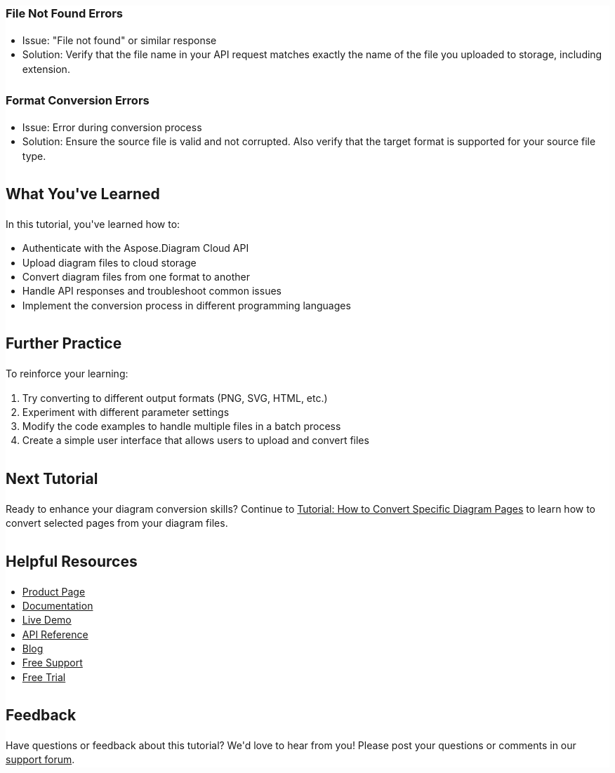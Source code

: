 ### File Not Found Errors
- Issue: "File not found" or similar response
- Solution: Verify that the file name in your API request matches exactly the name of the file you uploaded to storage, including extension.

### Format Conversion Errors
- Issue: Error during conversion process
- Solution: Ensure the source file is valid and not corrupted. Also verify that the target format is supported for your source file type.

## What You've Learned

In this tutorial, you've learned how to:
- Authenticate with the Aspose.Diagram Cloud API
- Upload diagram files to cloud storage
- Convert diagram files from one format to another
- Handle API responses and troubleshoot common issues
- Implement the conversion process in different programming languages

## Further Practice

To reinforce your learning:
1. Try converting to different output formats (PNG, SVG, HTML, etc.)
2. Experiment with different parameter settings
3. Modify the code examples to handle multiple files in a batch process
4. Create a simple user interface that allows users to upload and convert files

## Next Tutorial

Ready to enhance your diagram conversion skills? Continue to [Tutorial: How to Convert Specific Diagram Pages](/convert-diagram-file/convert-specific-pages/) to learn how to convert selected pages from your diagram files.

## Helpful Resources

- [Product Page](https://products.aspose.cloud/diagram/)
- [Documentation](https://docs.aspose.cloud/diagram/)
- [Live Demo](https://products.aspose.app/diagram/family)
- [API Reference](https://reference.aspose.cloud/diagram/)
- [Blog](https://blog.aspose.cloud/category/diagram/)
- [Free Support](https://forum.aspose.cloud/c/diagram/27/)
- [Free Trial](https://dashboard.aspose.cloud/#/apps)

## Feedback

Have questions or feedback about this tutorial? We'd love to hear from you! Please post your questions or comments in our [support forum](https://forum.aspose.cloud/c/diagram/27/).
